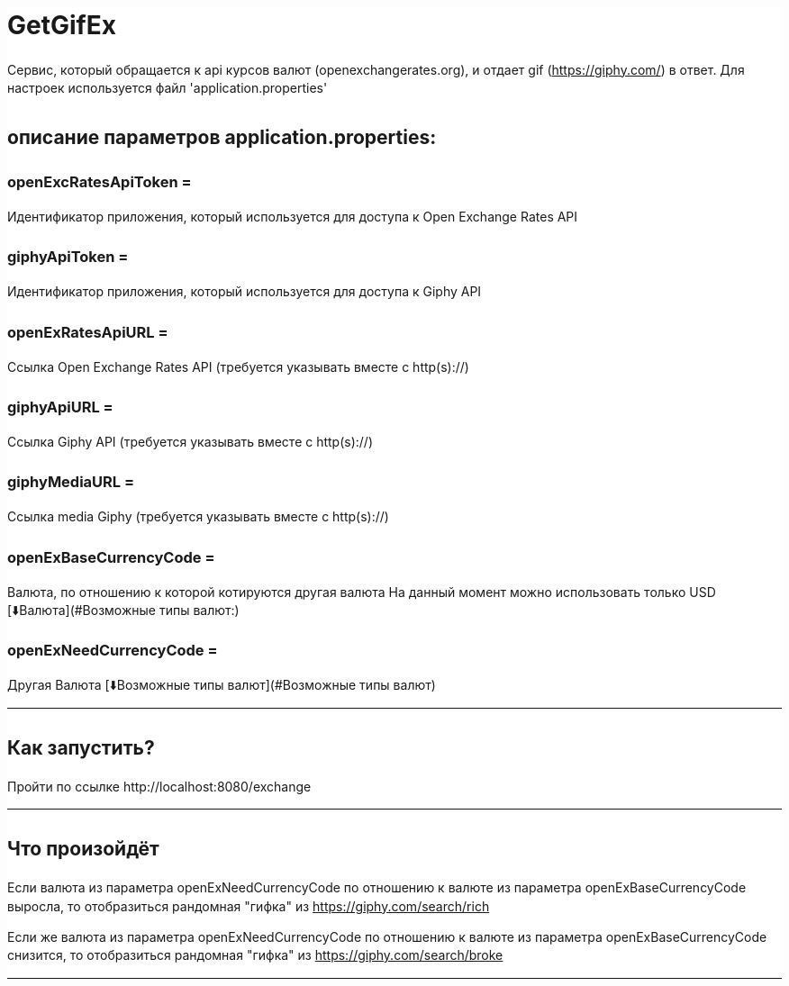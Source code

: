 # GetGifEx
Сервис, который обращается к api курсов валют (openexchangerates.org), и отдает gif (https://giphy.com/) в ответ.
Для настроек используется файл 'application.properties'

## описание параметров application.properties:

### openExcRatesApiToken =
Идентификатор приложения, который используется для доступа к Open Exchange Rates API

### giphyApiToken = 
Идентификатор приложения, который используется для доступа к Giphy API

### openExRatesApiURL = 
Ссылка Open Exchange Rates API (требуется указывать вместе с http(s)://)
  
### giphyApiURL =
Ссылка Giphy API (требуется указывать вместе с http(s)://)
  
### giphyMediaURL = 
Ссылка media Giphy (требуется указывать вместе с http(s)://)

### openExBaseCurrencyCode = 
Валюта, по отношению к которой котируются другая валюта
На данный момент можно использовать только USD
[:arrow_down:Валюта](#Возможные типы валют:)

### openExNeedCurrencyCode = 
Другая Валюта 
[:arrow_down:Возможные типы валют](#Возможные типы валют)
____

## Как запустить?
Пройти по ссылке http://localhost:8080/exchange

____

## Что произойдёт
Если валюта из параметра openExNeedCurrencyCode по отношению к валюте из параметра openExBaseCurrencyCode выросла, то
отобразиться рандомная "гифка" из https://giphy.com/search/rich

Если же валюта из параметра openExNeedCurrencyCode по отношению к валюте из параметра openExBaseCurrencyCode снизится, то
отобразиться рандомная "гифка" из https://giphy.com/search/broke
____
